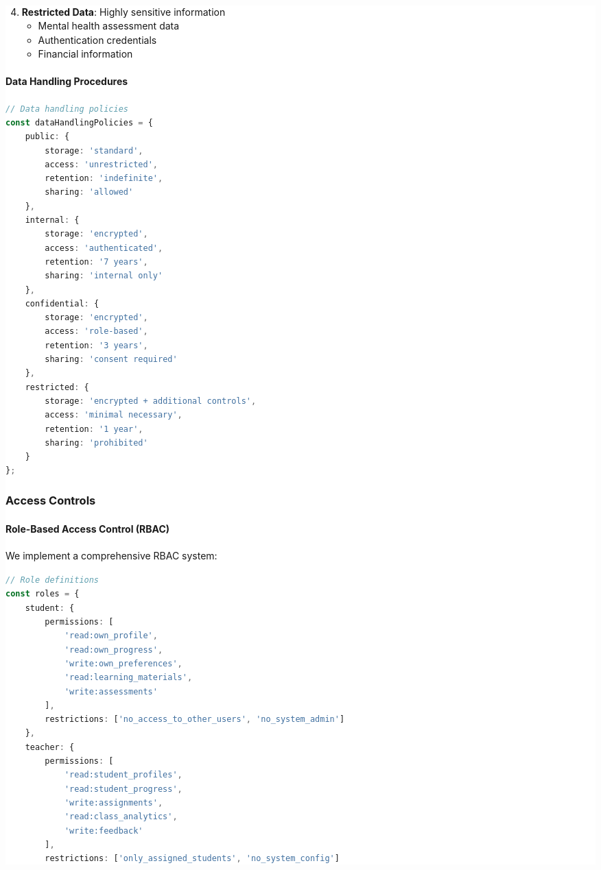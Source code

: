 4. **Restricted Data**: Highly sensitive information
   - Mental health assessment data
   - Authentication credentials
   - Financial information

#### Data Handling Procedures

```typescript
// Data handling policies
const dataHandlingPolicies = {
	public: {
		storage: 'standard',
		access: 'unrestricted',
		retention: 'indefinite',
		sharing: 'allowed'
	},
	internal: {
		storage: 'encrypted',
		access: 'authenticated',
		retention: '7 years',
		sharing: 'internal only'
	},
	confidential: {
		storage: 'encrypted',
		access: 'role-based',
		retention: '3 years',
		sharing: 'consent required'
	},
	restricted: {
		storage: 'encrypted + additional controls',
		access: 'minimal necessary',
		retention: '1 year',
		sharing: 'prohibited'
	}
};
```

### Access Controls

#### Role-Based Access Control (RBAC)

We implement a comprehensive RBAC system:

```typescript
// Role definitions
const roles = {
	student: {
		permissions: [
			'read:own_profile',
			'read:own_progress',
			'write:own_preferences',
			'read:learning_materials',
			'write:assessments'
		],
		restrictions: ['no_access_to_other_users', 'no_system_admin']
	},
	teacher: {
		permissions: [
			'read:student_profiles',
			'read:student_progress',
			'write:assignments',
			'read:class_analytics',
			'write:feedback'
		],
		restrictions: ['only_assigned_students', 'no_system_config']
```